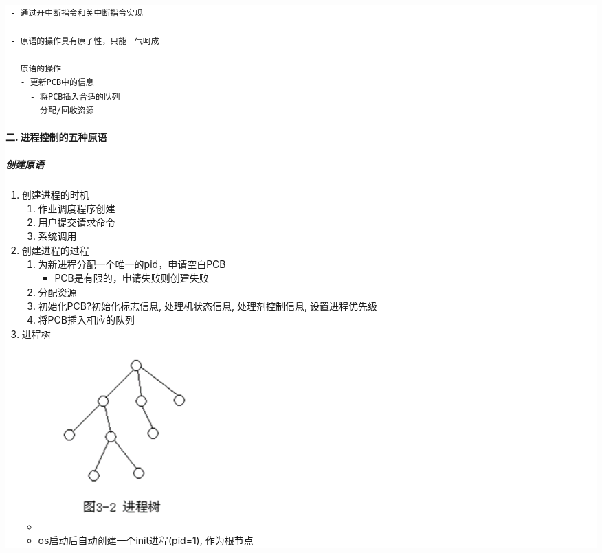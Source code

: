      - 通过开中断指令和关中断指令实现

     - 原语的操作具有原子性，只能一气呵成

     - 原语的操作
       - 更新PCB中的信息
         - 将PCB插入合适的队列
         - 分配/回收资源

#### 二. 进程控制的五种原语

##### 创建原语

1. 创建进程的时机
   1. 作业调度程序创建
   2. 用户提交请求命令
   3. 系统调用
2. 创建进程的过程
   1. 为新进程分配一个唯一的pid，申请空白PCB
      - PCB是有限的，申请失败则创建失败
   2. 分配资源
   3. 初始化PCB?初始化标志信息, 处理机状态信息, 处理剂控制信息, 设置进程优先级
   4. 将PCB插入相应的队列
3. 进程树
   - <img src="./操作系统.assets/image-20231215142242985.png" alt="image-20231215142242985" style="zoom:50%;" /> 
   - os启动后自动创建一个init进程(pid=1), 作为根节点
